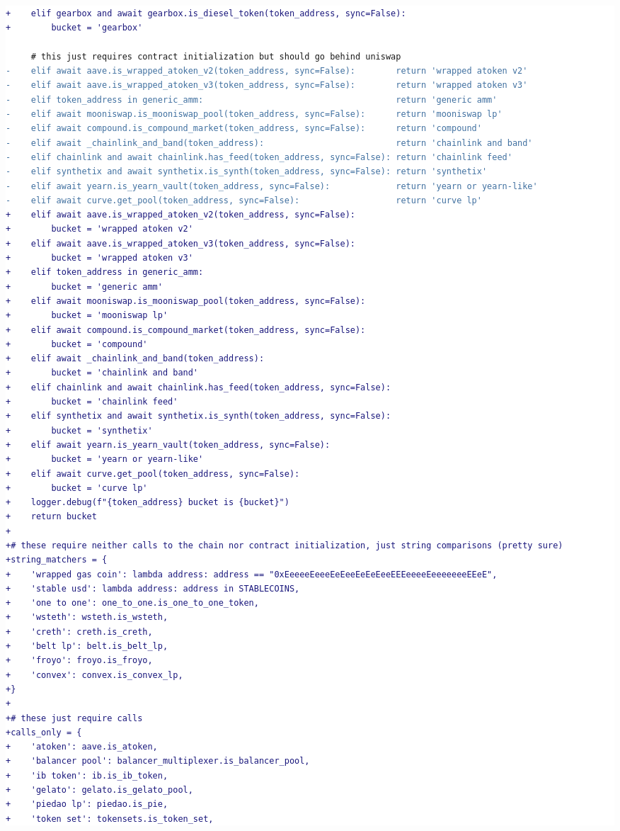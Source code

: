 ```diff
+    elif gearbox and await gearbox.is_diesel_token(token_address, sync=False):
+        bucket = 'gearbox'
 
     # this just requires contract initialization but should go behind uniswap
-    elif await aave.is_wrapped_atoken_v2(token_address, sync=False):        return 'wrapped atoken v2'
-    elif await aave.is_wrapped_atoken_v3(token_address, sync=False):        return 'wrapped atoken v3'
-    elif token_address in generic_amm:                                      return 'generic amm'
-    elif await mooniswap.is_mooniswap_pool(token_address, sync=False):      return 'mooniswap lp'
-    elif await compound.is_compound_market(token_address, sync=False):      return 'compound'
-    elif await _chainlink_and_band(token_address):                          return 'chainlink and band'
-    elif chainlink and await chainlink.has_feed(token_address, sync=False): return 'chainlink feed'
-    elif synthetix and await synthetix.is_synth(token_address, sync=False): return 'synthetix'
-    elif await yearn.is_yearn_vault(token_address, sync=False):             return 'yearn or yearn-like'
-    elif await curve.get_pool(token_address, sync=False):                   return 'curve lp'
+    elif await aave.is_wrapped_atoken_v2(token_address, sync=False):
+        bucket = 'wrapped atoken v2'
+    elif await aave.is_wrapped_atoken_v3(token_address, sync=False):
+        bucket = 'wrapped atoken v3'
+    elif token_address in generic_amm:                                      
+        bucket = 'generic amm'
+    elif await mooniswap.is_mooniswap_pool(token_address, sync=False):      
+        bucket = 'mooniswap lp'
+    elif await compound.is_compound_market(token_address, sync=False):      
+        bucket = 'compound'
+    elif await _chainlink_and_band(token_address):                          
+        bucket = 'chainlink and band'
+    elif chainlink and await chainlink.has_feed(token_address, sync=False): 
+        bucket = 'chainlink feed'
+    elif synthetix and await synthetix.is_synth(token_address, sync=False): 
+        bucket = 'synthetix'
+    elif await yearn.is_yearn_vault(token_address, sync=False):             
+        bucket = 'yearn or yearn-like'
+    elif await curve.get_pool(token_address, sync=False):                   
+        bucket = 'curve lp'
+    logger.debug(f"{token_address} bucket is {bucket}")
+    return bucket
+
+# these require neither calls to the chain nor contract initialization, just string comparisons (pretty sure)
+string_matchers = {
+    'wrapped gas coin': lambda address: address == "0xEeeeeEeeeEeEeeEeEeEeeEEEeeeeEeeeeeeeEEeE",
+    'stable usd': lambda address: address in STABLECOINS,
+    'one to one': one_to_one.is_one_to_one_token,
+    'wsteth': wsteth.is_wsteth,
+    'creth': creth.is_creth,
+    'belt lp': belt.is_belt_lp,
+    'froyo': froyo.is_froyo,
+    'convex': convex.is_convex_lp,
+}
+
+# these just require calls
+calls_only = {
+    'atoken': aave.is_atoken,
+    'balancer pool': balancer_multiplexer.is_balancer_pool,
+    'ib token': ib.is_ib_token,
+    'gelato': gelato.is_gelato_pool,
+    'piedao lp': piedao.is_pie,
+    'token set': tokensets.is_token_set,
```